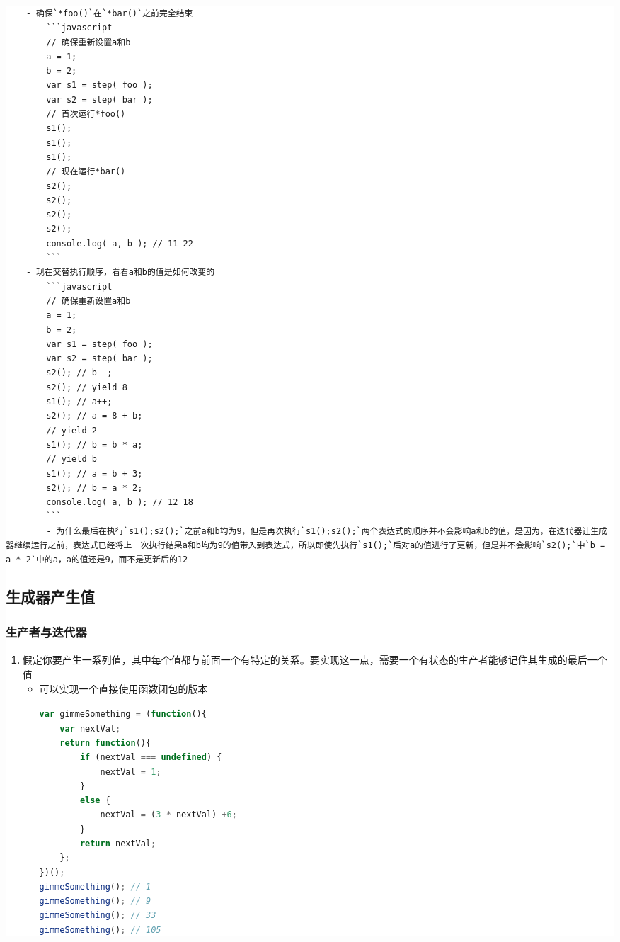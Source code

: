         - 确保`*foo()`在`*bar()`之前完全结束
            ```javascript
            // 确保重新设置a和b 
            a = 1; 
            b = 2; 
            var s1 = step( foo ); 
            var s2 = step( bar ); 
            // 首次运行*foo()
            s1(); 
            s1(); 
            s1(); 
            // 现在运行*bar() 
            s2(); 
            s2(); 
            s2(); 
            s2(); 
            console.log( a, b ); // 11 22
            ```
        - 现在交替执行顺序，看看a和b的值是如何改变的
            ```javascript
            // 确保重新设置a和b
            a = 1; 
            b = 2; 
            var s1 = step( foo ); 
            var s2 = step( bar ); 
            s2(); // b--; 
            s2(); // yield 8  
            s1(); // a++; 
            s2(); // a = 8 + b; 
            // yield 2 
            s1(); // b = b * a; 
            // yield b 
            s1(); // a = b + 3; 
            s2(); // b = a * 2; 
            console.log( a, b ); // 12 18 
            ```
            - 为什么最后在执行`s1();s2();`之前a和b均为9，但是再次执行`s1();s2();`两个表达式的顺序并不会影响a和b的值，是因为，在迭代器让生成器继续运行之前，表达式已经将上一次执行结果a和b均为9的值带入到表达式，所以即使先执行`s1();`后对a的值进行了更新，但是并不会影响`s2();`中`b = a * 2`中的a，a的值还是9，而不是更新后的12

## 生成器产生值
### 生产者与迭代器
1.  假定你要产生一系列值，其中每个值都与前面一个有特定的关系。要实现这一点，需要一个有状态的生产者能够记住其生成的最后一个值
    - 可以实现一个直接使用函数闭包的版本
        ```javascript
        var gimmeSomething = (function(){ 
            var nextVal; 
            return function(){ 
                if (nextVal === undefined) { 
                    nextVal = 1; 
                } 
                else { 
                    nextVal = (3 * nextVal) +6; 
                } 
                return nextVal; 
            }; 
        })(); 
        gimmeSomething(); // 1 
        gimmeSomething(); // 9 
        gimmeSomething(); // 33 
        gimmeSomething(); // 105 
        ```